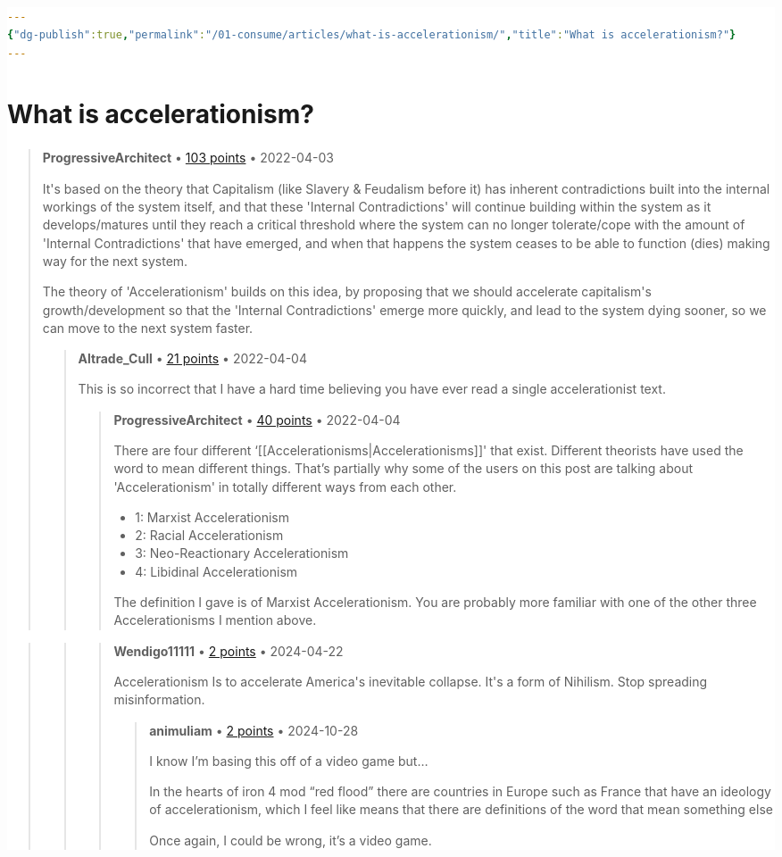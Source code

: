 ```yaml
---
{"dg-publish":true,"permalink":"/01-consume/articles/what-is-accelerationism/","title":"What is accelerationism?"}
---
```



# What is accelerationism?


> **ProgressiveArchitect** • [103 points](https://reddit.com/r/CriticalTheory/comments/tv8ckf/comment/i37z24p/) • 2022-04-03
> 
> It's based on the theory that Capitalism (like Slavery & Feudalism before it) has inherent contradictions built into the internal workings of the system itself, and that these 'Internal Contradictions' will continue building within the system as it develops/matures until they reach a critical threshold where the system can no longer tolerate/cope with the amount of 'Internal Contradictions' that have emerged, and when that happens the system ceases to be able to function (dies) making way for the next system.
> 
> The theory of 'Accelerationism' builds on this idea, by proposing that we should accelerate capitalism's growth/development so that the 'Internal Contradictions' emerge more quickly, and lead to the system dying sooner, so we can move to the next system faster.
> 
> > **Altrade\_Cull** • [21 points](https://reddit.com/r/CriticalTheory/comments/tv8ckf/comment/i3bg2kc/) • 2022-04-04
> > 
> > This is so incorrect that I have a hard time believing you have ever read a single accelerationist text.
> > 
> > > **ProgressiveArchitect** • [40 points](https://reddit.com/r/CriticalTheory/comments/tv8ckf/comment/i3bi7bw/) • 2022-04-04
> > > 
> > > There are four different ‘[[Accelerationisms\|Accelerationisms]]' that exist. Different theorists have used the word to mean different things. That’s partially why some of the users on this post are talking about 'Accelerationism' in totally different ways from each other.
> > > 
> > > - 1: Marxist Accelerationism
> > > - 2: Racial Accelerationism
> > > - 3: Neo-Reactionary Accelerationism
> > > - 4: Libidinal Accelerationism
> > > 
> > > The definition I gave is of Marxist Accelerationism. You are probably more familiar with one of the other three Accelerationisms I mention above.
> > > 

> > > 
> > > **Wendigo11111** • [2 points](https://reddit.com/r/CriticalTheory/comments/tv8ckf/comment/l0sxdqa/) • 2024-04-22
> > > 
> > > Accelerationism Is to accelerate America's inevitable collapse. It's a form of Nihilism. Stop spreading misinformation.
> > > 
> > > > **animuliam** • [2 points](https://reddit.com/r/CriticalTheory/comments/tv8ckf/comment/lu5f9og/) • 2024-10-28
> > > > 
> > > > I know I’m basing this off of a video game but…
> > > > 
> > > > In the hearts of iron 4 mod “red flood” there are countries in Europe such as France that have an ideology of accelerationism, which I feel like means that there are definitions of the word that mean something else
> > > > 
> > > > Once again, I could be wrong, it’s a video game.